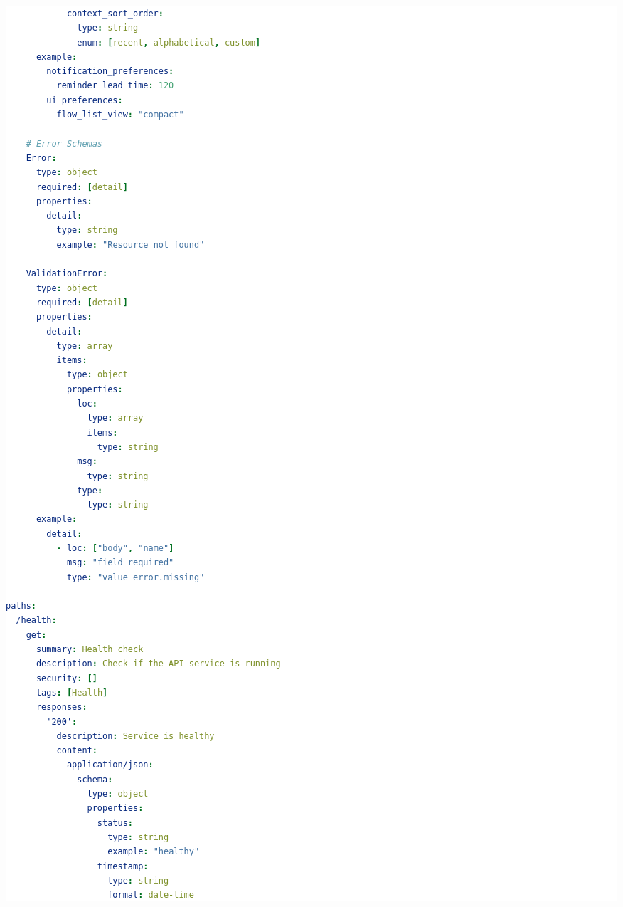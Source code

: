 ```yaml
            context_sort_order:
              type: string
              enum: [recent, alphabetical, custom]
      example:
        notification_preferences:
          reminder_lead_time: 120
        ui_preferences:
          flow_list_view: "compact"

    # Error Schemas
    Error:
      type: object
      required: [detail]
      properties:
        detail:
          type: string
          example: "Resource not found"

    ValidationError:
      type: object
      required: [detail]
      properties:
        detail:
          type: array
          items:
            type: object
            properties:
              loc:
                type: array
                items:
                  type: string
              msg:
                type: string
              type:
                type: string
      example:
        detail:
          - loc: ["body", "name"]
            msg: "field required"
            type: "value_error.missing"

paths:
  /health:
    get:
      summary: Health check
      description: Check if the API service is running
      security: []
      tags: [Health]
      responses:
        '200':
          description: Service is healthy
          content:
            application/json:
              schema:
                type: object
                properties:
                  status:
                    type: string
                    example: "healthy"
                  timestamp:
                    type: string
                    format: date-time

```